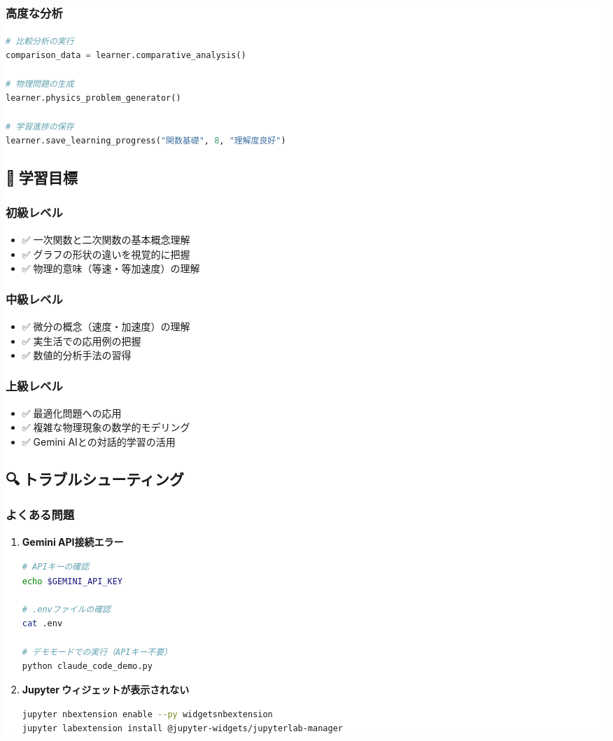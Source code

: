 ### 高度な分析

```python
# 比較分析の実行
comparison_data = learner.comparative_analysis()

# 物理問題の生成
learner.physics_problem_generator()

# 学習進捗の保存
learner.save_learning_progress("関数基礎", 8, "理解度良好")
```

## 🎯 学習目標

### 初級レベル
- ✅ 一次関数と二次関数の基本概念理解
- ✅ グラフの形状の違いを視覚的に把握
- ✅ 物理的意味（等速・等加速度）の理解

### 中級レベル
- ✅ 微分の概念（速度・加速度）の理解
- ✅ 実生活での応用例の把握
- ✅ 数値的分析手法の習得

### 上級レベル
- ✅ 最適化問題への応用
- ✅ 複雑な物理現象の数学的モデリング
- ✅ Gemini AIとの対話的学習の活用

## 🔍 トラブルシューティング

### よくある問題

1. **Gemini API接続エラー**
   ```bash
   # APIキーの確認
   echo $GEMINI_API_KEY
   
   # .envファイルの確認
   cat .env
   
   # デモモードでの実行（APIキー不要）
   python claude_code_demo.py
   ```

2. **Jupyter ウィジェットが表示されない**
   ```bash
   jupyter nbextension enable --py widgetsnbextension
   jupyter labextension install @jupyter-widgets/jupyterlab-manager
   ```
